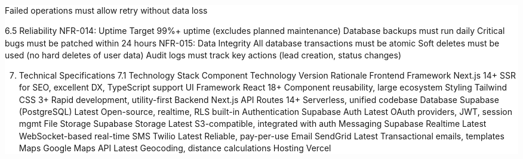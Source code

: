 Failed operations must allow retry without data loss

6.5 Reliability
NFR-014: Uptime
Target 99%+ uptime (excludes planned maintenance)
Database backups must run daily
Critical bugs must be patched within 24 hours
NFR-015: Data Integrity
All database transactions must be atomic
Soft deletes must be used (no hard deletes of user data)
Audit logs must track key actions (lead creation, status changes)

7. Technical Specifications
7.1 Technology Stack
Component
Technology
Version
Rationale
Frontend Framework
Next.js
14+
SSR for SEO, excellent DX, TypeScript support
UI Framework
React
18+
Component reusability, large ecosystem
Styling
Tailwind CSS
3+
Rapid development, utility-first
Backend
Next.js API Routes
14+
Serverless, unified codebase
Database
Supabase (PostgreSQL)
Latest
Open-source, realtime, RLS built-in
Authentication
Supabase Auth
Latest
OAuth providers, JWT, session mgmt
File Storage
Supabase Storage
Latest
S3-compatible, integrated with auth
Messaging
Supabase Realtime
Latest
WebSocket-based real-time
SMS
Twilio
Latest
Reliable, pay-per-use
Email
SendGrid
Latest
Transactional emails, templates
Maps
Google Maps API
Latest
Geocoding, distance calculations
Hosting
Vercel